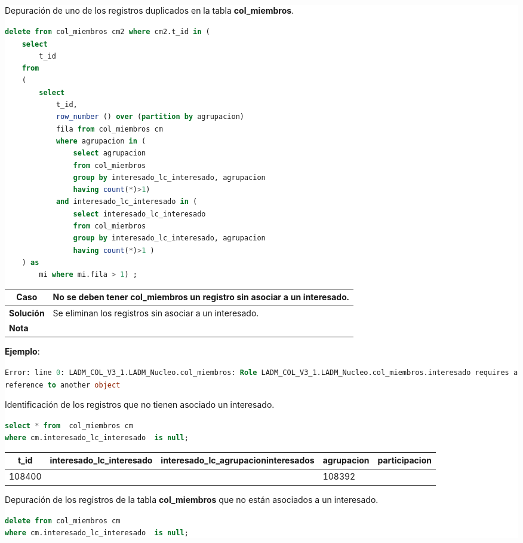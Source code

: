 Depuración de uno de los registros duplicados en la tabla **col_miembros**.

```sql
delete from col_miembros cm2 where cm2.t_id in (
	select 
		t_id
	from 
	(
		select 
			t_id, 
			row_number () over (partition by agrupacion) 
			fila from col_miembros cm 
			where agrupacion in ( 
				select agrupacion
				from col_miembros 
				group by interesado_lc_interesado, agrupacion 
				having count(*)>1) 
			and interesado_lc_interesado in ( 
				select interesado_lc_interesado
				from col_miembros 
				group by interesado_lc_interesado, agrupacion 
				having count(*)>1 )
	) as 
		mi where mi.fila > 1) ;
```

| Caso         | No se deben tener col_miembros un registro sin asociar a un interesado.|
| ------------ | ------------------------------------------------------------ |
| **Solución** | Se eliminan los registros sin asociar a un interesado. |
| **Nota**     |  |
**Ejemplo**:  

```sql
Error: line 0: LADM_COL_V3_1.LADM_Nucleo.col_miembros: Role LADM_COL_V3_1.LADM_Nucleo.col_miembros.interesado requires a reference to another object
```
Identificación de los registros que no tienen asociado un interesado.

```sql
select * from  col_miembros cm 
where cm.interesado_lc_interesado  is null;
```

| t_id   | interesado_lc_interesado | interesado_lc_agrupacioninteresados | agrupacion | participacion |
| ------ | ------------------------ | ----------------------------------- | ---------- | ------------- |
| 108400 |                          |                                     | 108392     |               |



Depuración de los registros de la tabla  **col_miembros** que no están asociados a un interesado.

```sql
delete from col_miembros cm 
where cm.interesado_lc_interesado  is null;
```
